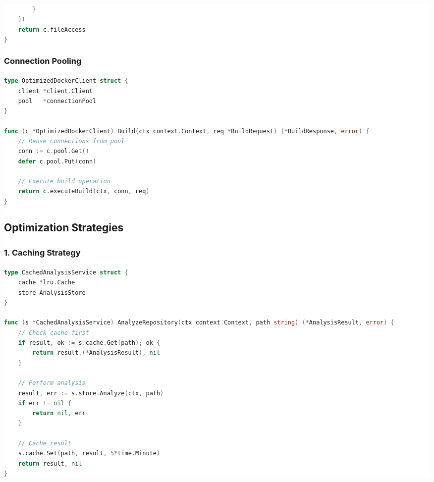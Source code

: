 ```go
        }
    })
    return c.fileAccess
}
```

### Connection Pooling
```go
type OptimizedDockerClient struct {
    client *client.Client
    pool   *connectionPool
}

func (c *OptimizedDockerClient) Build(ctx context.Context, req *BuildRequest) (*BuildResponse, error) {
    // Reuse connections from pool
    conn := c.pool.Get()
    defer c.pool.Put(conn)
    
    // Execute build operation
    return c.executeBuild(ctx, conn, req)
}
```

## Optimization Strategies

### 1. Caching Strategy
```go
type CachedAnalysisService struct {
    cache *lru.Cache
    store AnalysisStore
}

func (s *CachedAnalysisService) AnalyzeRepository(ctx context.Context, path string) (*AnalysisResult, error) {
    // Check cache first
    if result, ok := s.cache.Get(path); ok {
        return result.(*AnalysisResult), nil
    }
    
    // Perform analysis
    result, err := s.store.Analyze(ctx, path)
    if err != nil {
        return nil, err
    }
    
    // Cache result
    s.cache.Set(path, result, 5*time.Minute)
    return result, nil
}
```
